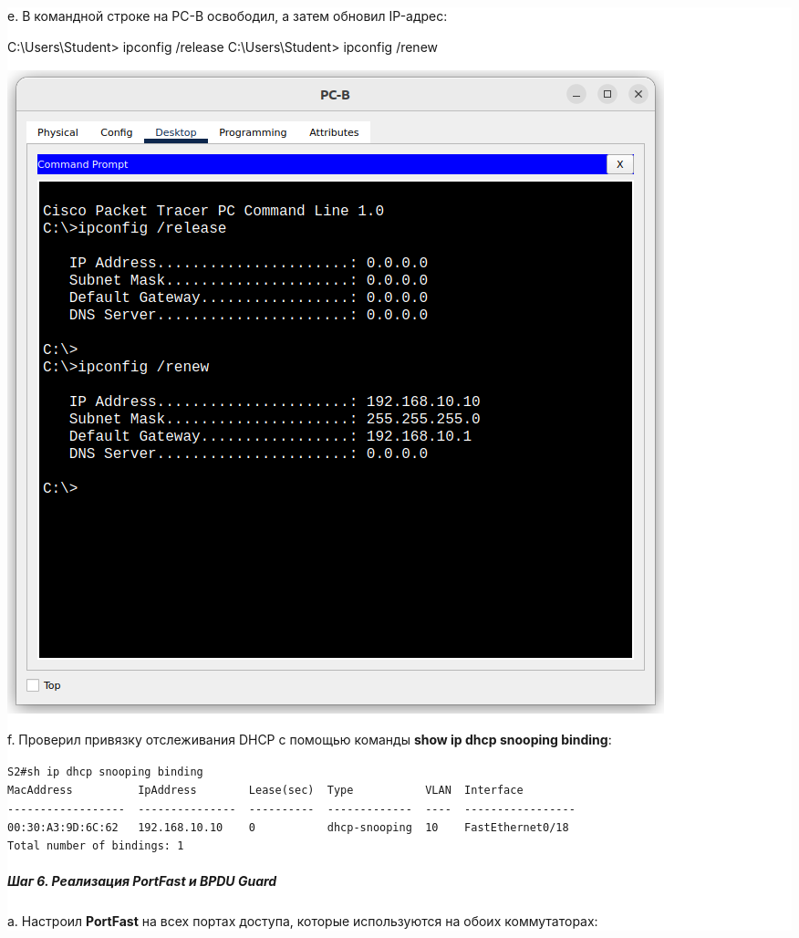 e. В командной строке на PC-B освободил, а затем обновил IP-адрес:

  C:\Users\Student> ipconfig /release
  C:\Users\Student> ipconfig /renew

![alt text](image.png)

f. Проверил привязку отслеживания DHCP с помощью команды **show ip dhcp snooping binding**:

    S2#sh ip dhcp snooping binding
    MacAddress          IpAddress        Lease(sec)  Type           VLAN  Interface
    ------------------  ---------------  ----------  -------------  ----  -----------------
    00:30:A3:9D:6C:62   192.168.10.10    0           dhcp-snooping  10    FastEthernet0/18
    Total number of bindings: 1

##### Шаг 6. Реализация PortFast и BPDU Guard

a. Настроил **PortFast** на всех портах доступа, которые используются на обоих коммутаторах:
